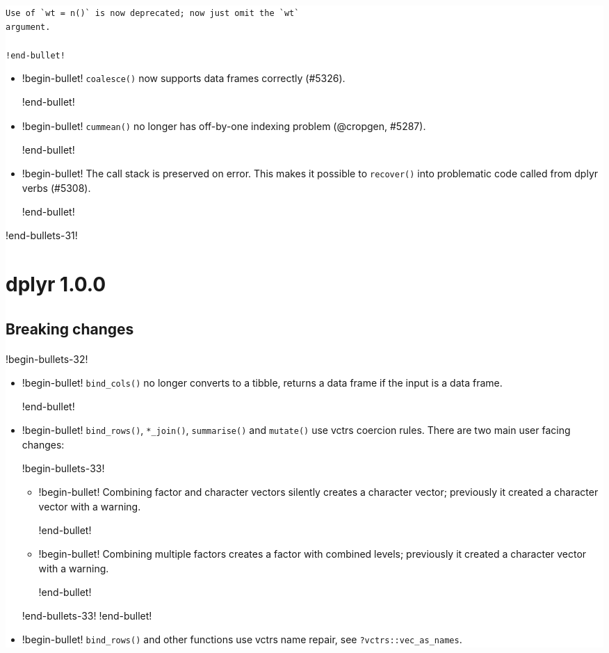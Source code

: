     Use of `wt = n()` is now deprecated; now just omit the `wt`
    argument.

    !end-bullet!
-   !begin-bullet!
    `coalesce()` now supports data frames correctly (#5326).

    !end-bullet!
-   !begin-bullet!
    `cummean()` no longer has off-by-one indexing problem (@cropgen,
    #5287).

    !end-bullet!
-   !begin-bullet!
    The call stack is preserved on error. This makes it possible to
    `recover()` into problematic code called from dplyr verbs (#5308).

    !end-bullet!

!end-bullets-31!

# dplyr 1.0.0

## Breaking changes

!begin-bullets-32!

-   !begin-bullet!
    `bind_cols()` no longer converts to a tibble, returns a data frame
    if the input is a data frame.

    !end-bullet!
-   !begin-bullet!
    `bind_rows()`, `*_join()`, `summarise()` and `mutate()` use vctrs
    coercion rules. There are two main user facing changes:

    !begin-bullets-33!
    -   !begin-bullet!
        Combining factor and character vectors silently creates a
        character vector; previously it created a character vector with
        a warning.

        !end-bullet!
    -   !begin-bullet!
        Combining multiple factors creates a factor with combined
        levels; previously it created a character vector with a warning.

        !end-bullet!

    !end-bullets-33!
    !end-bullet!
-   !begin-bullet!
    `bind_rows()` and other functions use vctrs name repair, see
    `?vctrs::vec_as_names`.

